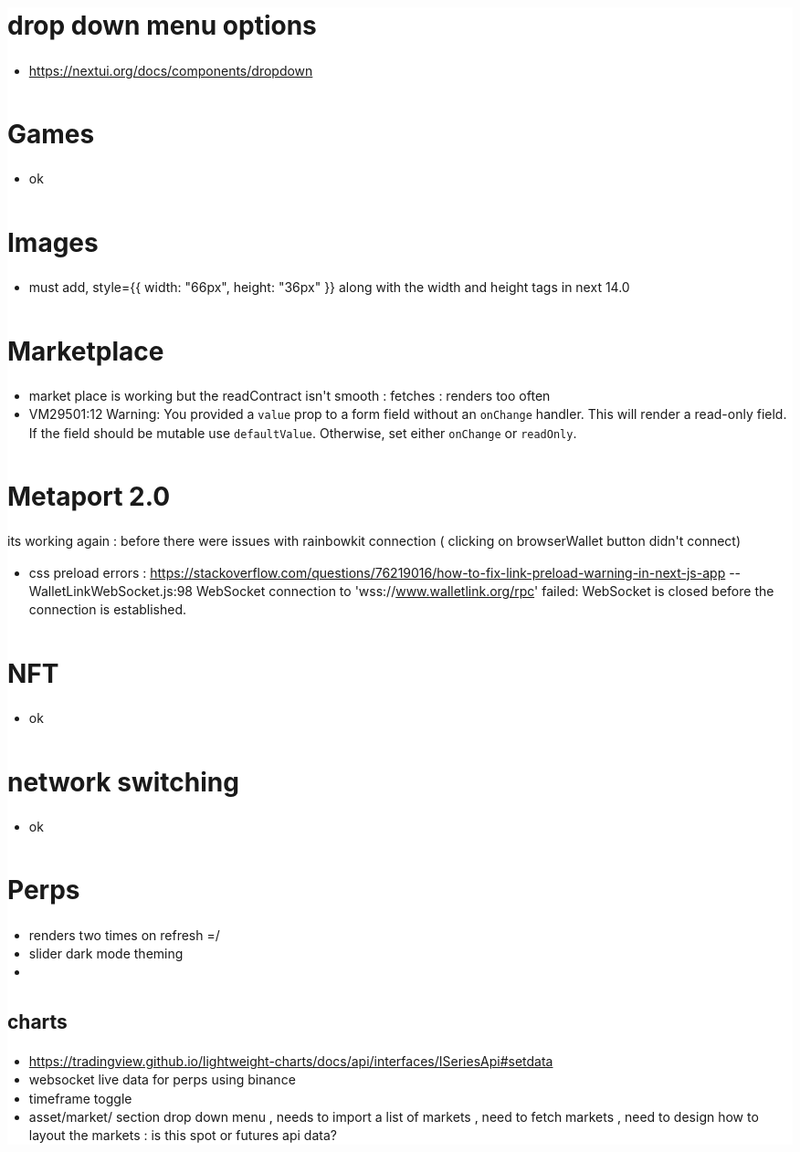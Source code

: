 # drop down menu options

- https://nextui.org/docs/components/dropdown

# Games

- ok

# Images

- must add, style={{ width: "66px", height: "36px" }} along with the width and height tags in next 14.0

# Marketplace

- market place is working but the readContract isn't smooth : fetches : renders too often
- VM29501:12 Warning: You provided a `value` prop to a form field without an `onChange` handler. This will render a read-only field. If the field should be mutable use `defaultValue`. Otherwise, set either `onChange` or `readOnly`.

# Metaport 2.0

its working again : before there were issues with rainbowkit connection ( clicking on browserWallet button didn't connect)

- css preload errors : https://stackoverflow.com/questions/76219016/how-to-fix-link-preload-warning-in-next-js-app
  -- WalletLinkWebSocket.js:98 WebSocket connection to 'wss://www.walletlink.org/rpc' failed: WebSocket is closed before the connection is established.

# NFT

- ok

# network switching

- ok

# Perps

- renders two times on refresh =/
- slider dark mode theming
- 

## charts
- https://tradingview.github.io/lightweight-charts/docs/api/interfaces/ISeriesApi#setdata 
- websocket live data for perps using binance
- timeframe toggle
- asset/market/ section drop down menu , needs to import a list of markets , need to fetch markets , need to design how to layout the markets : is this spot or futures api data?
